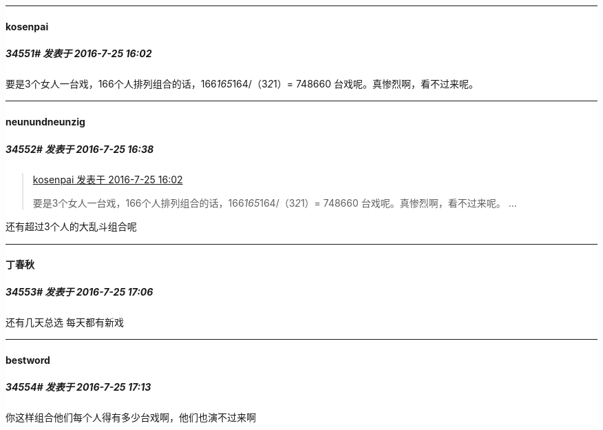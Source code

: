 





-----

####  kosenpai  
##### 34551#       发表于 2016-7-25 16:02




要是3个女人一台戏，166个人排列组合的话，166*165*164/（3*2*1）= 748660 台戏呢。真惨烈啊，看不过来呢。







-----

####  neunundneunzig  
##### 34552#       发表于 2016-7-25 16:38



<blockquote><a href="httphttps://bbs.saraba1st.com/2b/forum.php?mod=redirect&amp;goto=findpost&amp;pid=33057941&amp;ptid=1105387" target="_blank">kosenpai 发表于 2016-7-25 16:02</a>

要是3个女人一台戏，166个人排列组合的话，166*165*164/（3*2*1）= 748660 台戏呢。真惨烈啊，看不过来呢。 ...</blockquote>
还有超过3个人的大乱斗组合呢







-----

####  丁春秋  
##### 34553#       发表于 2016-7-25 17:06




还有几天总选 每天都有新戏







-----

####  bestword  
##### 34554#       发表于 2016-7-25 17:13




你这样组合他们每个人得有多少台戏啊，他们也演不过来啊



